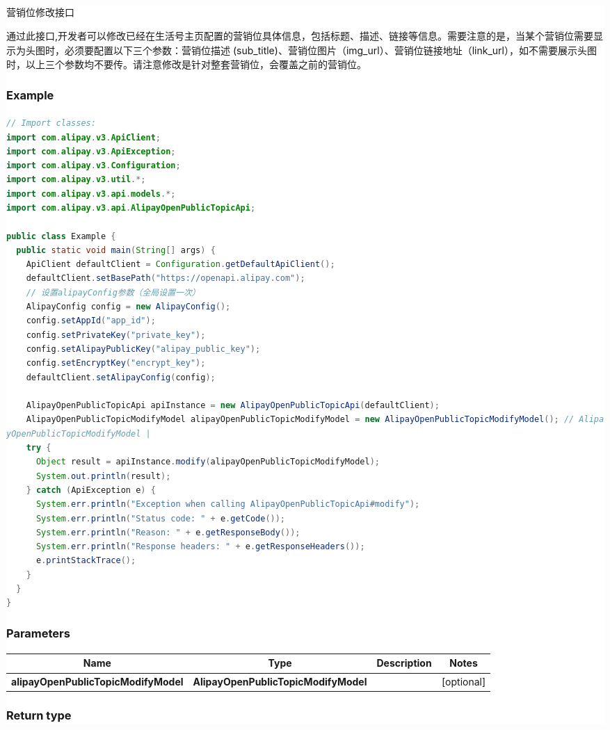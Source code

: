 营销位修改接口

通过此接口,开发者可以修改已经在生活号主页配置的营销位具体信息，包括标题、描述、链接等信息。需要注意的是，当某个营销位需要显示为头图时，必须要配置以下三个参数：营销位描述 (sub_title)、营销位图片（img_url）、营销位链接地址（link_url），如不需要展示头图时，以上三个参数均不要传。请注意修改是针对整套营销位，会覆盖之前的营销位。

### Example
```java
// Import classes:
import com.alipay.v3.ApiClient;
import com.alipay.v3.ApiException;
import com.alipay.v3.Configuration;
import com.alipay.v3.util.*;
import com.alipay.v3.api.models.*;
import com.alipay.v3.api.AlipayOpenPublicTopicApi;

public class Example {
  public static void main(String[] args) {
    ApiClient defaultClient = Configuration.getDefaultApiClient();
    defaultClient.setBasePath("https://openapi.alipay.com");
    // 设置alipayConfig参数（全局设置一次）
    AlipayConfig config = new AlipayConfig();
    config.setAppId("app_id");
    config.setPrivateKey("private_key");
    config.setAlipayPublicKey("alipay_public_key");
    config.setEncryptKey("encrypt_key");
    defaultClient.setAlipayConfig(config);

    AlipayOpenPublicTopicApi apiInstance = new AlipayOpenPublicTopicApi(defaultClient);
    AlipayOpenPublicTopicModifyModel alipayOpenPublicTopicModifyModel = new AlipayOpenPublicTopicModifyModel(); // AlipayOpenPublicTopicModifyModel | 
    try {
      Object result = apiInstance.modify(alipayOpenPublicTopicModifyModel);
      System.out.println(result);
    } catch (ApiException e) {
      System.err.println("Exception when calling AlipayOpenPublicTopicApi#modify");
      System.err.println("Status code: " + e.getCode());
      System.err.println("Reason: " + e.getResponseBody());
      System.err.println("Response headers: " + e.getResponseHeaders());
      e.printStackTrace();
    }
  }
}
```

### Parameters

| Name | Type | Description  | Notes |
|------------- | ------------- | ------------- | -------------|
| **alipayOpenPublicTopicModifyModel** | **AlipayOpenPublicTopicModifyModel**|  | [optional] |

### Return type
